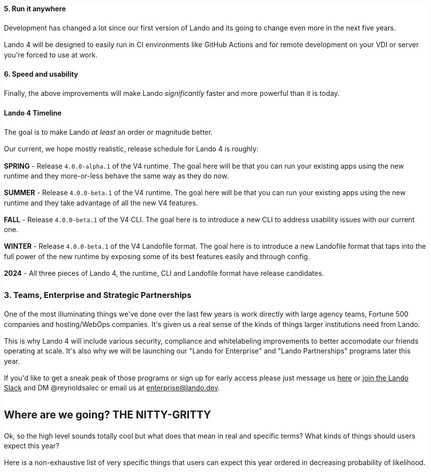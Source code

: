 #### 5. Run it anywhere

Development has changed a lot since our first version of Lando and its going to change even more in the next five years.

Lando 4 will be designed to easily run in CI environments like GitHub Actions and for remote development on your VDI or server you're forced to use at work.

#### 6. Speed and usability

Finally, the above improvements will make Lando _significantly_ faster and more powerful than it is today.

#### Lando 4 Timeline

The goal is to make Lando _at least_ an order or magnitude better.

Our current, we hope mostly realistic, release schedule for Lando 4 is roughly:

**SPRING** - Release `4.0.0-alpha.1` of the V4 runtime. The goal here will be that you can run your existing apps using the new runtime and they more-or-less behave the same way as they do now.

**SUMMER** - Release `4.0.0-beta.1` of the V4 runtime. The goal here will be that you can run your existing apps using the new runtime and they take advantage of all the new V4 features.

**FALL** - Release `4.0.0-beta.1` of the V4 CLI. The goal here is to introduce a new CLI to address usability issues with our current one.

**WINTER** - Release `4.0.0-beta.1` of the V4 Landofile format. The goal here is to introduce a new Landofile format that taps into the full power of the new runtime by exposing some of its best features easily and through config.

**2024** - All three pieces of Lando 4, the runtime, CLI and Landofile format have release candidates.

### 3. Teams, Enterprise and Strategic Partnerships

One of the most illuminating things we've done over the last few years is work directly with large agency teams, Fortune 500 companies and hosting/WebOps companies. It's given us a real sense of the kinds of things larger institutions need from Lando.

This is why Lando 4 will include various security, compliance and whitelabeling improvements to better accomodate our friends operating at scale. It's also why we will be launching our "Lando for Enterprise" and "Lando Partnerships" programs later this year.

If you'd like to get a sneak peak of those programs or sign up for early access please just message us [here](https://lando.dev/support#contact-for-paid-support) or [join the Lando Slack](https://launchpass.com/devwithlando) and DM @reynoldsalec or email us at [enterprise@lando.dev](mailto:enterprise@lando.dev).

## Where are we going? THE NITTY-GRITTY

Ok, so the high level sounds totally cool but what does that mean in real and specific terms? What kinds of things should users expect this year?

Here is a non-exhaustive list of very specific things that users can expect this year ordered in decreasing probability of likelihood.
